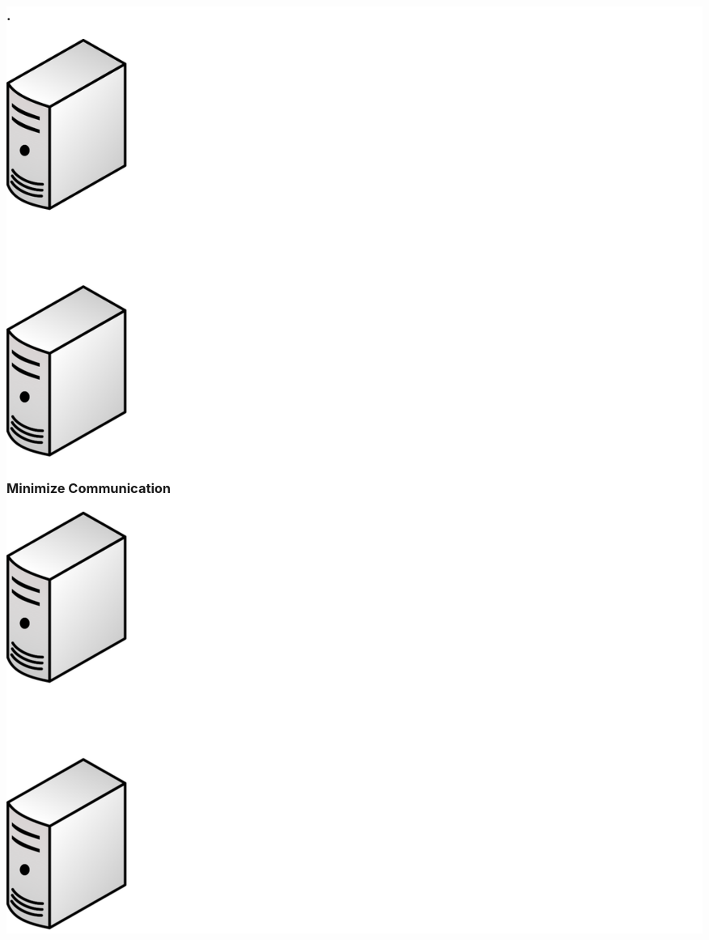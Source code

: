 
### .

<img src="images/scheduling-workers-9.svg">


### Minimize Communication

<img src="images/scheduling-workers-10.svg">
